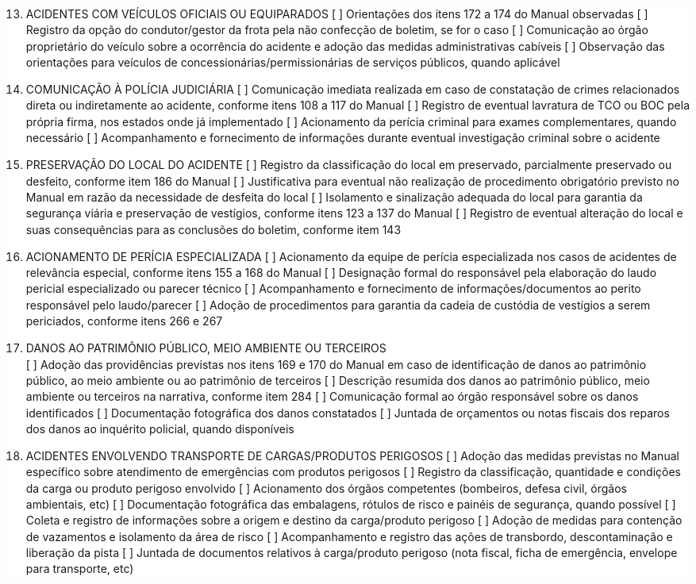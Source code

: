 13. ACIDENTES COM VEÍCULOS OFICIAIS OU EQUIPARADOS
[ ] Orientações dos itens 172 a 174 do Manual observadas
[ ] Registro da opção do condutor/gestor da frota pela não confecção de boletim, se for o caso
[ ] Comunicação ao órgão proprietário do veículo sobre a ocorrência do acidente e adoção das medidas administrativas cabíveis
[ ] Observação das orientações para veículos de concessionárias/permissionárias de serviços públicos, quando aplicável

16. COMUNICAÇÃO À POLÍCIA JUDICIÁRIA
[ ] Comunicação imediata realizada em caso de constatação de crimes relacionados direta ou indiretamente ao acidente, conforme itens 108 a 117 do Manual
[ ] Registro de eventual lavratura de TCO ou BOC pela própria firma, nos estados onde já implementado
[ ] Acionamento da perícia criminal para exames complementares, quando necessário
[ ] Acompanhamento e fornecimento de informações durante eventual investigação criminal sobre o acidente

17. PRESERVAÇÃO DO LOCAL DO ACIDENTE
[ ] Registro da classificação do local em preservado, parcialmente preservado ou desfeito, conforme item 186 do Manual
[ ] Justificativa para eventual não realização de procedimento obrigatório previsto no Manual em razão da necessidade de desfeita do local 
[ ] Isolamento e sinalização adequada do local para garantia da segurança viária e preservação de vestígios, conforme itens 123 a 137 do Manual
[ ] Registro de eventual alteração do local e suas consequências para as conclusões do boletim, conforme item 143

18. ACIONAMENTO DE PERÍCIA ESPECIALIZADA
[ ] Acionamento da equipe de perícia especializada nos casos de acidentes de relevância especial, conforme itens 155 a 168 do Manual
[ ] Designação formal do responsável pela elaboração do laudo pericial especializado ou parecer técnico
[ ] Acompanhamento e fornecimento de informações/documentos ao perito responsável pelo laudo/parecer
[ ] Adoção de procedimentos para garantia da cadeia de custódia de vestígios a serem periciados, conforme itens 266 e 267

19. DANOS AO PATRIMÔNIO PÚBLICO, MEIO AMBIENTE OU TERCEIROS  
[ ] Adoção das providências previstas nos itens 169 e 170 do Manual em caso de identificação de danos ao patrimônio público, ao meio ambiente ou ao patrimônio de terceiros
[ ] Descrição resumida dos danos ao patrimônio público, meio ambiente ou terceiros na narrativa, conforme item 284
[ ] Comunicação formal ao órgão responsável sobre os danos identificados
[ ] Documentação fotográfica dos danos constatados
[ ] Juntada de orçamentos ou notas fiscais dos reparos dos danos ao inquérito policial, quando disponíveis

20. ACIDENTES ENVOLVENDO TRANSPORTE DE CARGAS/PRODUTOS PERIGOSOS
[ ] Adoção das medidas previstas no Manual específico sobre atendimento de emergências com produtos perigosos
[ ] Registro da classificação, quantidade e condições da carga ou produto perigoso envolvido
[ ] Acionamento dos órgãos competentes (bombeiros, defesa civil, órgãos ambientais, etc)
[ ] Documentação fotográfica das embalagens, rótulos de risco e painéis de segurança, quando possível
[ ] Coleta e registro de informações sobre a origem e destino da carga/produto perigoso
[ ] Adoção de medidas para contenção de vazamentos e isolamento da área de risco
[ ] Acompanhamento e registro das ações de transbordo, descontaminação e liberação da pista
[ ] Juntada de documentos relativos à carga/produto perigoso (nota fiscal, ficha de emergência, envelope para transporte, etc)
